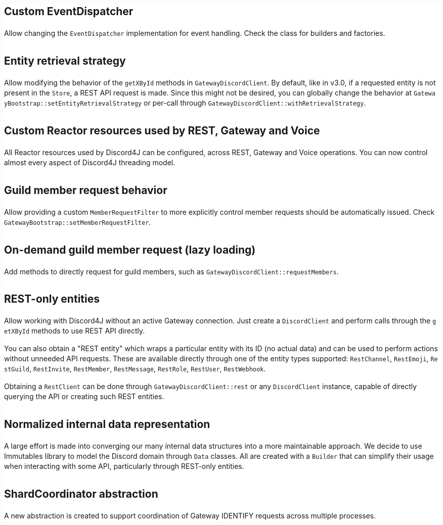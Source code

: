 ## Custom EventDispatcher

Allow changing the `EventDispatcher` implementation for event handling. Check the class for builders and factories.

## Entity retrieval strategy

Allow modifying the behavior of the `getXById` methods in `GatewayDiscordClient`. By default, like in v3.0, if a requested entity is not present in the `Store`, a REST API request is made. Since this might not be desired, you can globally change the behavior at `GatewayBootstrap::setEntityRetrievalStrategy` or per-call through `GatewayDiscordClient::withRetrievalStrategy`.

## Custom Reactor resources used by REST, Gateway and Voice

All Reactor resources used by Discord4J can be configured, across REST, Gateway and Voice operations. You can now control almost every aspect of Discord4J threading model.

## Guild member request behavior

Allow providing a custom `MemberRequestFilter` to more explicitly control member requests should be automatically issued. Check `GatewayBootstrap::setMemberRequestFilter`.

## On-demand guild member request (lazy loading)

Add methods to directly request for guild members, such as `GatewayDiscordClient::requestMembers`.

## REST-only entities

Allow working with Discord4J without an active Gateway connection. Just create a `DiscordClient` and perform calls through the `getXById` methods to use REST API directly.

You can also obtain a "REST entity" which wraps a particular entity with its ID (no actual data) and can be used to perform actions without unneeded API requests. These are available directly through one of the entity types supported: `RestChannel`, `RestEmoji`, `RestGuild`, `RestInvite`, `RestMember`, `RestMessage`, `RestRole`, `RestUser`, `RestWebhook`. 

Obtaining a `RestClient` can be done through `GatewayDiscordClient::rest` or any `DiscordClient` instance, capable of directly querying the API or creating such REST entities.

## Normalized internal data representation

A large effort is made into converging our many internal data structures into a more maintainable approach. We decide to use Immutables library to model the Discord domain through `Data` classes. All are created with a `Builder` that can simplify their usage when interacting with some API, particularly through REST-only entities.

## ShardCoordinator abstraction

A new abstraction is created to support coordination of Gateway IDENTIFY requests across multiple processes.
